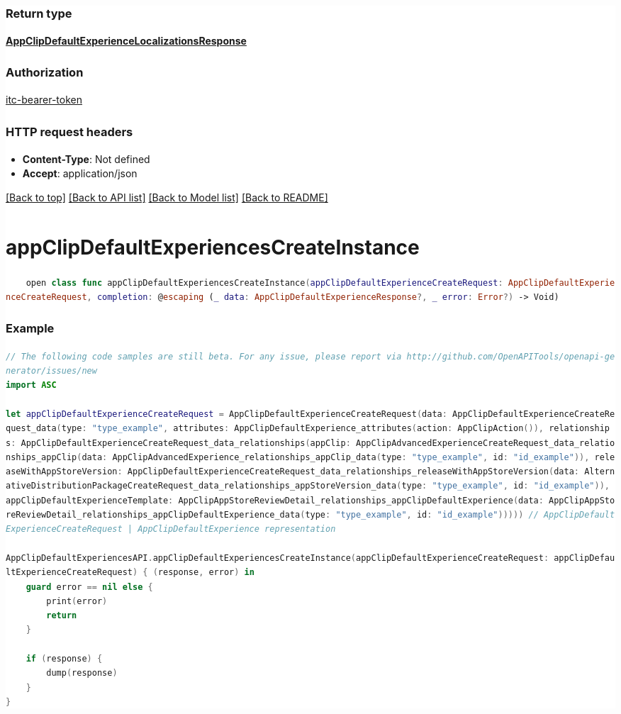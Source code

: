 ### Return type

[**AppClipDefaultExperienceLocalizationsResponse**](AppClipDefaultExperienceLocalizationsResponse.md)

### Authorization

[itc-bearer-token](../README.md#itc-bearer-token)

### HTTP request headers

 - **Content-Type**: Not defined
 - **Accept**: application/json

[[Back to top]](#) [[Back to API list]](../README.md#documentation-for-api-endpoints) [[Back to Model list]](../README.md#documentation-for-models) [[Back to README]](../README.md)

# **appClipDefaultExperiencesCreateInstance**
```swift
    open class func appClipDefaultExperiencesCreateInstance(appClipDefaultExperienceCreateRequest: AppClipDefaultExperienceCreateRequest, completion: @escaping (_ data: AppClipDefaultExperienceResponse?, _ error: Error?) -> Void)
```



### Example
```swift
// The following code samples are still beta. For any issue, please report via http://github.com/OpenAPITools/openapi-generator/issues/new
import ASC

let appClipDefaultExperienceCreateRequest = AppClipDefaultExperienceCreateRequest(data: AppClipDefaultExperienceCreateRequest_data(type: "type_example", attributes: AppClipDefaultExperience_attributes(action: AppClipAction()), relationships: AppClipDefaultExperienceCreateRequest_data_relationships(appClip: AppClipAdvancedExperienceCreateRequest_data_relationships_appClip(data: AppClipAdvancedExperience_relationships_appClip_data(type: "type_example", id: "id_example")), releaseWithAppStoreVersion: AppClipDefaultExperienceCreateRequest_data_relationships_releaseWithAppStoreVersion(data: AlternativeDistributionPackageCreateRequest_data_relationships_appStoreVersion_data(type: "type_example", id: "id_example")), appClipDefaultExperienceTemplate: AppClipAppStoreReviewDetail_relationships_appClipDefaultExperience(data: AppClipAppStoreReviewDetail_relationships_appClipDefaultExperience_data(type: "type_example", id: "id_example"))))) // AppClipDefaultExperienceCreateRequest | AppClipDefaultExperience representation

AppClipDefaultExperiencesAPI.appClipDefaultExperiencesCreateInstance(appClipDefaultExperienceCreateRequest: appClipDefaultExperienceCreateRequest) { (response, error) in
    guard error == nil else {
        print(error)
        return
    }

    if (response) {
        dump(response)
    }
}
```
